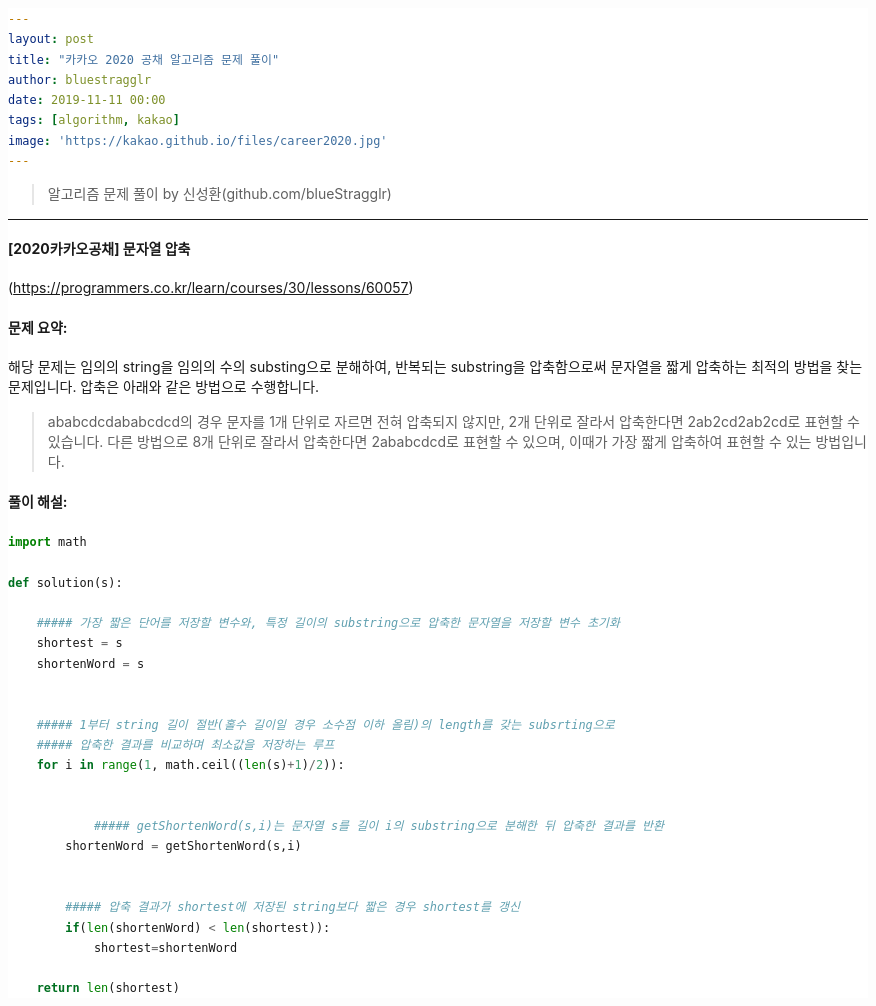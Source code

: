 ```yaml
---
layout: post
title: "카카오 2020 공채 알고리즘 문제 풀이"
author: bluestragglr
date: 2019-11-11 00:00
tags: [algorithm, kakao]
image: 'https://kakao.github.io/files/career2020.jpg'
---
```



> 알고리즘 문제 풀이 by 신성환(github.com/blueStragglr)

---



#### [2020카카오공채] 문자열 압축

(https://programmers.co.kr/learn/courses/30/lessons/60057)



#### 문제 요약:

해당 문제는 임의의 string을 임의의 수의 substing으로 분해하여, 반복되는 substring을 압축함으로써 문자열을 짧게 압축하는 최적의 방법을 찾는 문제입니다. 압축은 아래와 같은 방법으로 수행합니다. 

> ababcdcdababcdcd의 경우 문자를 1개 단위로 자르면 전혀 압축되지 않지만, 2개 단위로 잘라서 압축한다면 2ab2cd2ab2cd로 표현할 수 있습니다. 다른 방법으로 8개 단위로 잘라서 압축한다면 2ababcdcd로 표현할 수 있으며, 이때가 가장 짧게 압축하여 표현할 수 있는 방법입니다.



#### 풀이 해설:

```python
import math

def solution(s):

    ##### 가장 짧은 단어를 저장할 변수와, 특정 길이의 substring으로 압축한 문자열을 저장할 변수 초기화
    shortest = s
    shortenWord = s
    

    ##### 1부터 string 길이 절반(홀수 길이일 경우 소수점 이하 올림)의 length를 갖는 subsrting으로
    ##### 압축한 결과를 비교하며 최소값을 저장하는 루프
    for i in range(1, math.ceil((len(s)+1)/2)):
    

	    	##### getShortenWord(s,i)는 문자열 s를 길이 i의 substring으로 분해한 뒤 압축한 결과를 반환
        shortenWord = getShortenWord(s,i)           
        

        ##### 압축 결과가 shortest에 저장된 string보다 짧은 경우 shortest를 갱신
        if(len(shortenWord) < len(shortest)):
            shortest=shortenWord
            
    return len(shortest) 
```
